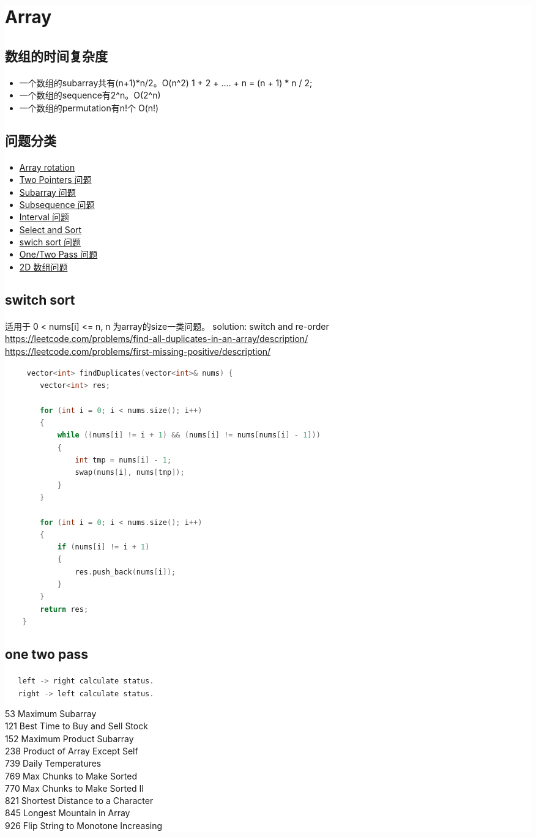 Array
======================
## 数组的时间复杂度 ##
* 一个数组的subarray共有(n+1)*n/2。O(n^2)  1 + 2 + .... + n = (n + 1) * n / 2;
* 一个数组的sequence有2^n。O(2^n)
* 一个数组的permutation有n!个 O(n!)

## 问题分类 ##
* [Array rotation](#array-rotation)
* [Two Pointers 问题](#two-pointers)
* [Subarray 问题](#subarray)
* [Subsequence 问题](#subsequence)
* [Interval 问题](#interval)
* [Select and Sort](/quicksort_mergesort.md)
* [swich sort 问题](#switch-sort)
* [One/Two Pass 问题](#one-two-pass)
* [2D 数组问题](#2d-array)

## switch sort ##
   适用于 0 < nums[i] <= n, n 为array的size一类问题。 solution: switch and re-order  
   https://leetcode.com/problems/find-all-duplicates-in-an-array/description/  
   https://leetcode.com/problems/first-missing-positive/description/
```cpp
     vector<int> findDuplicates(vector<int>& nums) {
        vector<int> res;
        
        for (int i = 0; i < nums.size(); i++)
        {
            while ((nums[i] != i + 1) && (nums[i] != nums[nums[i] - 1]))
            {
                int tmp = nums[i] - 1;
                swap(nums[i], nums[tmp]);
            }
        }
        
        for (int i = 0; i < nums.size(); i++)
        {
            if (nums[i] != i + 1)
            {
                res.push_back(nums[i]);
            }
        }
        return res;
    }
```
## one two pass ##
```cpp
   left -> right calculate status.
   right -> left calculate status.
```  
53 Maximum Subarray  
121 Best Time to Buy and Sell Stock  
152 Maximum Product Subarray  
238 Product of Array Except Self  
739 Daily Temperatures  
769 Max Chunks to Make Sorted  
770 Max Chunks to Make Sorted II  
821 Shortest Distance to a Character  
845 Longest Mountain in Array  
926 Flip String to Monotone Increasing
